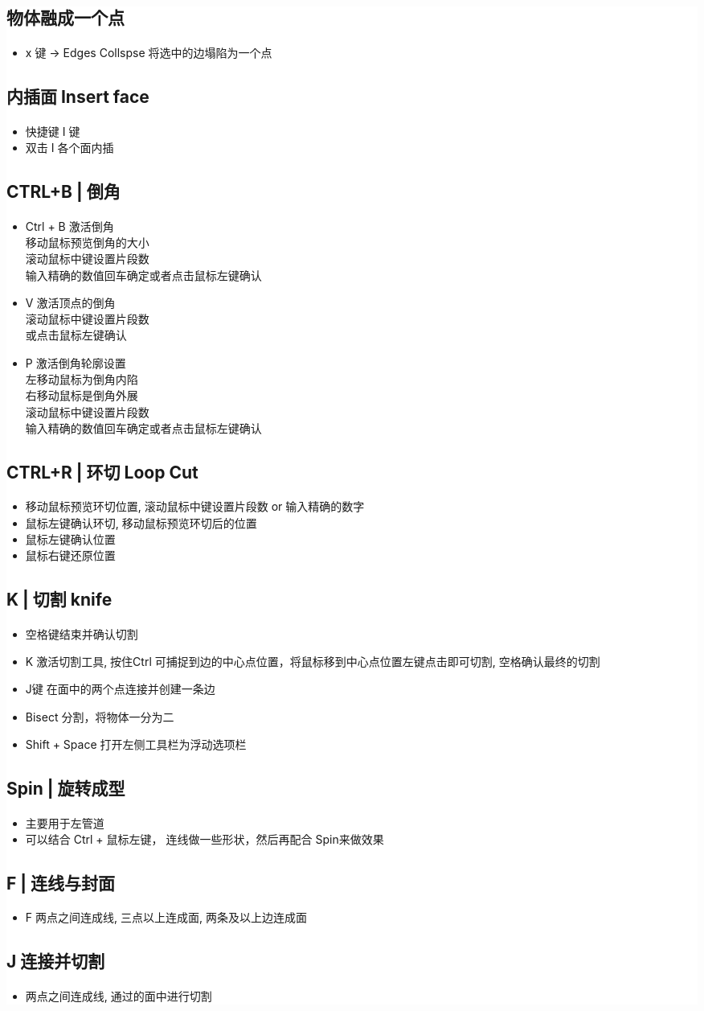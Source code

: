 ## 物体融成一个点
- x 键 -> Edges Collspse 将选中的边塌陷为一个点


## 内插面 Insert face
- 快捷键 I 键
- 双击 I 各个面内插

## CTRL+B | 倒角
- Ctrl + B 激活倒角 <br>
移动鼠标预览倒角的大小 <br>
滚动鼠标中键设置片段数 <br>
输入精确的数值回车确定或者点击鼠标左键确认


- V 激活顶点的倒角 <br>
滚动鼠标中键设置片段数 <br>
或点击鼠标左键确认<br>

- P 激活倒角轮廓设置<br>
左移动鼠标为倒角内陷<br>
右移动鼠标是倒角外展<br>
滚动鼠标中键设置片段数<br>
输入精确的数值回车确定或者点击鼠标左键确认<br>


## CTRL+R | 环切   Loop Cut
- 移动鼠标预览环切位置, 滚动鼠标中键设置片段数 or 输入精确的数字
- 鼠标左键确认环切, 移动鼠标预览环切后的位置
- 鼠标左键确认位置
- 鼠标右键还原位置


## K | 切割  knife
- 空格键结束并确认切割
- K 激活切割工具, 按住Ctrl 可捕捉到边的中心点位置，将鼠标移到中心点位置左键点击即可切割, 空格确认最终的切割

- J键 在面中的两个点连接并创建一条边

- Bisect 分割，将物体一分为二

- Shift + Space  打开左侧工具栏为浮动选项栏

## Spin | 旋转成型
- 主要用于左管道
- 可以结合 Ctrl + 鼠标左键， 连线做一些形状，然后再配合 Spin来做效果

## F | 连线与封面
- F 两点之间连成线, 三点以上连成面, 两条及以上边连成面

## J 连接并切割
- 两点之间连成线, 通过的面中进行切割
